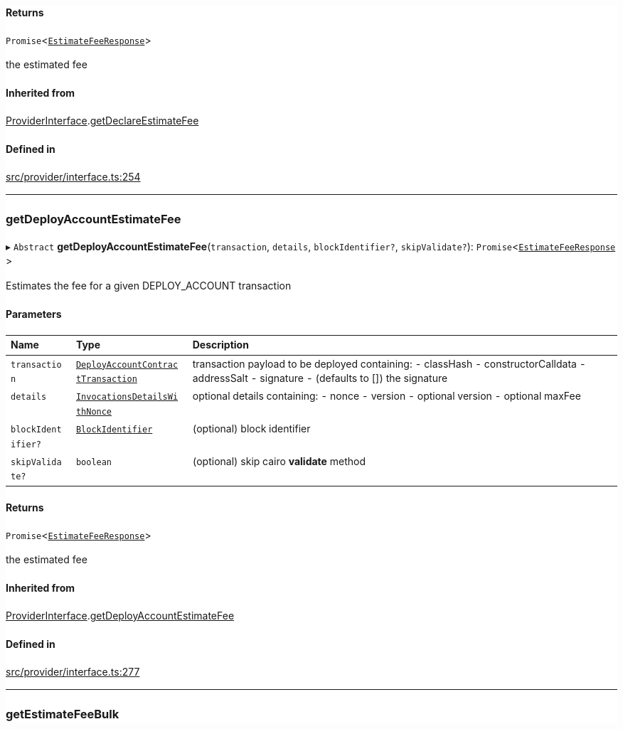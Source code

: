 #### Returns

`Promise`<[`EstimateFeeResponse`](../interfaces/types.EstimateFeeResponse.md)\>

the estimated fee

#### Inherited from

[ProviderInterface](ProviderInterface.md).[getDeclareEstimateFee](ProviderInterface.md#getdeclareestimatefee)

#### Defined in

[src/provider/interface.ts:254](https://github.com/starknet-io/starknet.js/blob/v5.19.5/src/provider/interface.ts#L254)

---

### getDeployAccountEstimateFee

▸ `Abstract` **getDeployAccountEstimateFee**(`transaction`, `details`, `blockIdentifier?`, `skipValidate?`): `Promise`<[`EstimateFeeResponse`](../interfaces/types.EstimateFeeResponse.md)\>

Estimates the fee for a given DEPLOY_ACCOUNT transaction

#### Parameters

| Name               | Type                                                                                          | Description                                                                                                                                 |
| :----------------- | :-------------------------------------------------------------------------------------------- | :------------------------------------------------------------------------------------------------------------------------------------------ |
| `transaction`      | [`DeployAccountContractTransaction`](../namespaces/types.md#deployaccountcontracttransaction) | transaction payload to be deployed containing: - classHash - constructorCalldata - addressSalt - signature - (defaults to []) the signature |
| `details`          | [`InvocationsDetailsWithNonce`](../namespaces/types.md#invocationsdetailswithnonce)           | optional details containing: - nonce - version - optional version - optional maxFee                                                         |
| `blockIdentifier?` | [`BlockIdentifier`](../namespaces/types.md#blockidentifier)                                   | (optional) block identifier                                                                                                                 |
| `skipValidate?`    | `boolean`                                                                                     | (optional) skip cairo **validate** method                                                                                                   |

#### Returns

`Promise`<[`EstimateFeeResponse`](../interfaces/types.EstimateFeeResponse.md)\>

the estimated fee

#### Inherited from

[ProviderInterface](ProviderInterface.md).[getDeployAccountEstimateFee](ProviderInterface.md#getdeployaccountestimatefee)

#### Defined in

[src/provider/interface.ts:277](https://github.com/starknet-io/starknet.js/blob/v5.19.5/src/provider/interface.ts#L277)

---

### getEstimateFeeBulk
